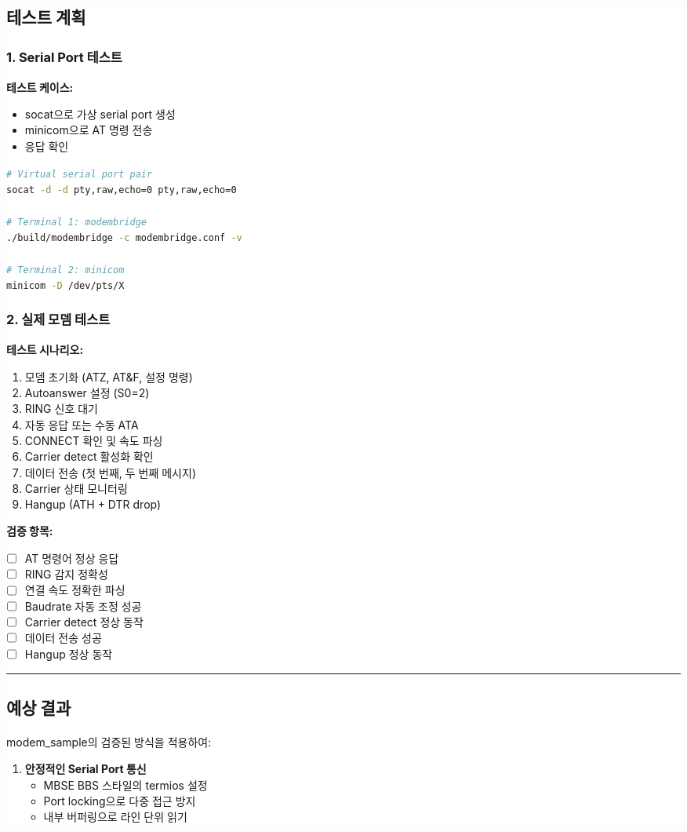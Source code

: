 
## 테스트 계획

### 1. Serial Port 테스트

**테스트 케이스:**
- socat으로 가상 serial port 생성
- minicom으로 AT 명령 전송
- 응답 확인

```bash
# Virtual serial port pair
socat -d -d pty,raw,echo=0 pty,raw,echo=0

# Terminal 1: modembridge
./build/modembridge -c modembridge.conf -v

# Terminal 2: minicom
minicom -D /dev/pts/X
```

### 2. 실제 모뎀 테스트

**테스트 시나리오:**
1. 모뎀 초기화 (ATZ, AT&F, 설정 명령)
2. Autoanswer 설정 (S0=2)
3. RING 신호 대기
4. 자동 응답 또는 수동 ATA
5. CONNECT 확인 및 속도 파싱
6. Carrier detect 활성화 확인
7. 데이터 전송 (첫 번째, 두 번째 메시지)
8. Carrier 상태 모니터링
9. Hangup (ATH + DTR drop)

**검증 항목:**
- [ ] AT 명령어 정상 응답
- [ ] RING 감지 정확성
- [ ] 연결 속도 정확한 파싱
- [ ] Baudrate 자동 조정 성공
- [ ] Carrier detect 정상 동작
- [ ] 데이터 전송 성공
- [ ] Hangup 정상 동작

---

## 예상 결과

modem_sample의 검증된 방식을 적용하여:

1. **안정적인 Serial Port 통신**
   - MBSE BBS 스타일의 termios 설정
   - Port locking으로 다중 접근 방지
   - 내부 버퍼링으로 라인 단위 읽기
